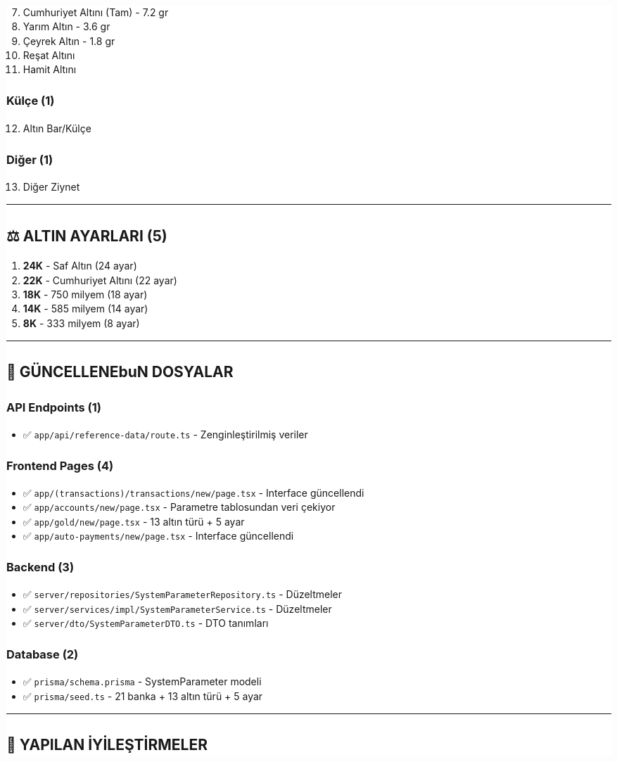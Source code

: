 7. Cumhuriyet Altını (Tam) - 7.2 gr
8. Yarım Altın - 3.6 gr
9. Çeyrek Altın - 1.8 gr
10. Reşat Altını
11. Hamit Altını

### Külçe (1)

12. Altın Bar/Külçe

### Diğer (1)

13. Diğer Ziynet

---

## ⚖️ ALTIN AYARLARI (5)

1. **24K** - Saf Altın (24 ayar)
2. **22K** - Cumhuriyet Altını (22 ayar)
3. **18K** - 750 milyem (18 ayar)
4. **14K** - 585 milyem (14 ayar)
5. **8K** - 333 milyem (8 ayar)

---

## 📁 GÜNCELLENEbuN DOSYALAR

### API Endpoints (1)

- ✅ `app/api/reference-data/route.ts` - Zenginleştirilmiş veriler

### Frontend Pages (4)

- ✅ `app/(transactions)/transactions/new/page.tsx` - Interface güncellendi
- ✅ `app/accounts/new/page.tsx` - Parametre tablosundan veri çekiyor
- ✅ `app/gold/new/page.tsx` - 13 altın türü + 5 ayar
- ✅ `app/auto-payments/new/page.tsx` - Interface güncellendi

### Backend (3)

- ✅ `server/repositories/SystemParameterRepository.ts` - Düzeltmeler
- ✅ `server/services/impl/SystemParameterService.ts` - Düzeltmeler
- ✅ `server/dto/SystemParameterDTO.ts` - DTO tanımları

### Database (2)

- ✅ `prisma/schema.prisma` - SystemParameter modeli
- ✅ `prisma/seed.ts` - 21 banka + 13 altın türü + 5 ayar

---

## 🔧 YAPILAN İYİLEŞTİRMELER
